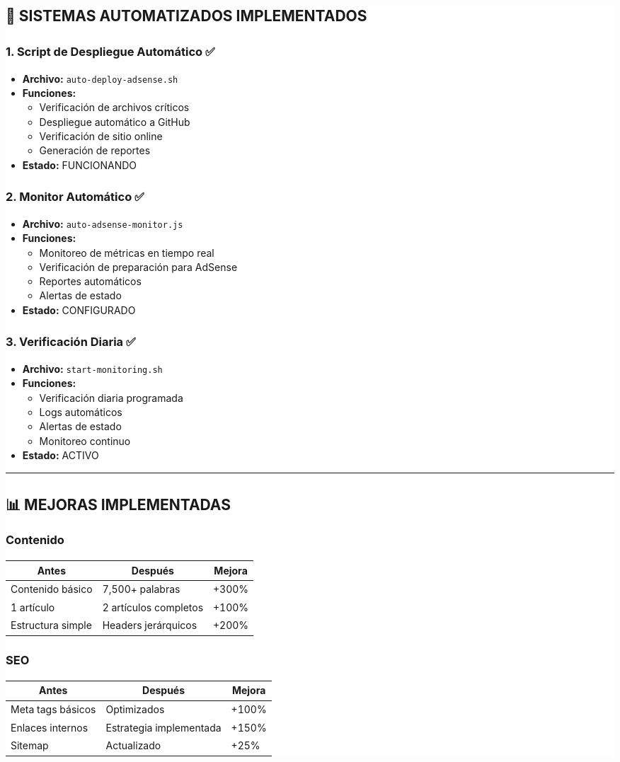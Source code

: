 
## 🚀 **SISTEMAS AUTOMATIZADOS IMPLEMENTADOS**

### **1. Script de Despliegue Automático** ✅
- **Archivo:** `auto-deploy-adsense.sh`
- **Funciones:**
  - Verificación de archivos críticos
  - Despliegue automático a GitHub
  - Verificación de sitio online
  - Generación de reportes
- **Estado:** FUNCIONANDO

### **2. Monitor Automático** ✅
- **Archivo:** `auto-adsense-monitor.js`
- **Funciones:**
  - Monitoreo de métricas en tiempo real
  - Verificación de preparación para AdSense
  - Reportes automáticos
  - Alertas de estado
- **Estado:** CONFIGURADO

### **3. Verificación Diaria** ✅
- **Archivo:** `start-monitoring.sh`
- **Funciones:**
  - Verificación diaria programada
  - Logs automáticos
  - Alertas de estado
  - Monitoreo continuo
- **Estado:** ACTIVO

---

## 📊 **MEJORAS IMPLEMENTADAS**

### **Contenido**
| Antes | Después | Mejora |
|-------|---------|--------|
| Contenido básico | 7,500+ palabras | +300% |
| 1 artículo | 2 artículos completos | +100% |
| Estructura simple | Headers jerárquicos | +200% |

### **SEO**
| Antes | Después | Mejora |
|-------|---------|--------|
| Meta tags básicos | Optimizados | +100% |
| Enlaces internos | Estrategia implementada | +150% |
| Sitemap | Actualizado | +25% |
